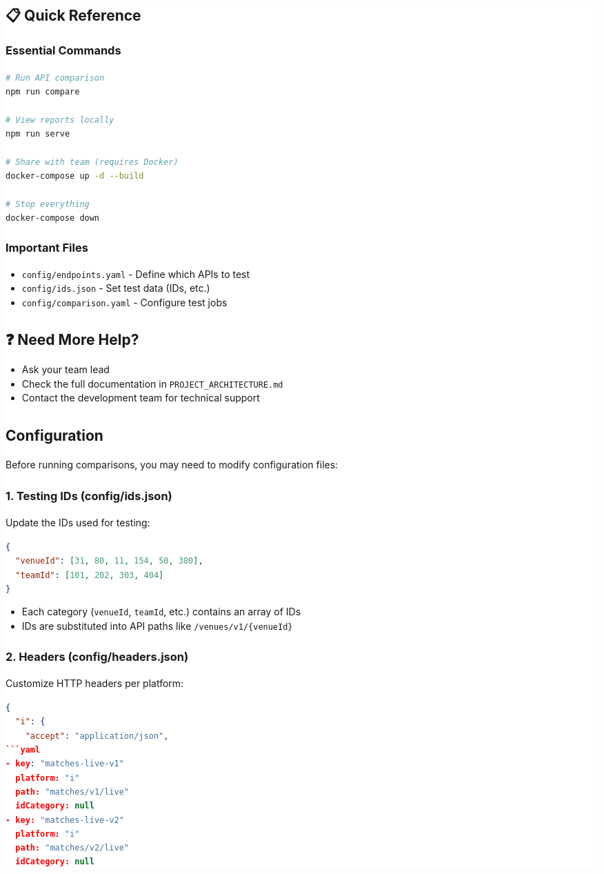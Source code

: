 ## 📋 Quick Reference

### Essential Commands
```bash
# Run API comparison
npm run compare

# View reports locally
npm run serve

# Share with team (requires Docker)
docker-compose up -d --build

# Stop everything
docker-compose down
```

### Important Files
- `config/endpoints.yaml` - Define which APIs to test
- `config/ids.json` - Set test data (IDs, etc.)
- `config/comparison.yaml` - Configure test jobs

## ❓ Need More Help?

- Ask your team lead
- Check the full documentation in `PROJECT_ARCHITECTURE.md`
- Contact the development team for technical support

## Configuration

Before running comparisons, you may need to modify configuration files:

### 1. Testing IDs (config/ids.json)

Update the IDs used for testing:

```json
{
  "venueId": [31, 80, 11, 154, 50, 380],
  "teamId": [101, 202, 303, 404]
}
```

- Each category (`venueId`, `teamId`, etc.) contains an array of IDs
- IDs are substituted into API paths like `/venues/v1/{venueId}`

### 2. Headers (config/headers.json)

Customize HTTP headers per platform:

```json
{
  "i": {
    "accept": "application/json",
```yaml
- key: "matches-live-v1"
  platform: "i"
  path: "matches/v1/live"
  idCategory: null
- key: "matches-live-v2"
  platform: "i"
  path: "matches/v2/live"
  idCategory: null
```
